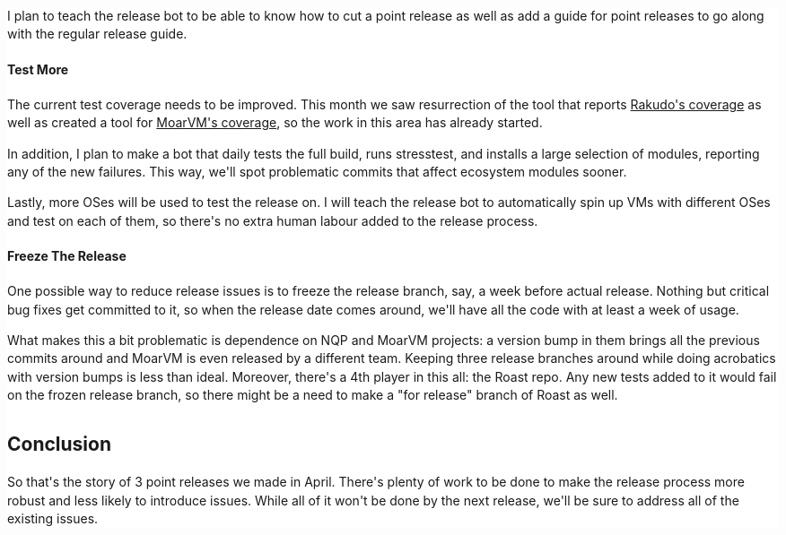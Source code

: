 I plan to teach the release bot to be able to know how to cut a point release
as well as add a guide for point releases to go along with the regular release
guide.

#### Test More

The current test coverage needs to be improved. This month we saw resurrection
of the tool that reports [Rakudo's coverage](https://perl6.wtf/) as well as
created a tool for [MoarVM's coverage](https://moarvm.github.io/coverage/), so
the work in this area has already started.

In addition, I plan to make a bot that daily tests the full build, runs
stresstest, and installs a large selection of modules, reporting any of the
new failures. This way, we'll spot problematic commits that affect ecosystem
modules sooner.

Lastly, more OSes will be used to test the release on. I will teach the release
bot to automatically spin up VMs with different OSes and test on each of them,
so there's no extra human labour added to the release process.

#### Freeze The Release

One possible way to reduce release issues is to freeze the release branch, say,
a week before actual release. Nothing but critical bug fixes get committed to
it, so when the release date comes around, we'll have all the code with
at least a week of usage.

What makes this a bit problematic is dependence on NQP and MoarVM projects: a
version bump
in them brings all the previous commits around and MoarVM is even released
by a different team. Keeping three release branches around while doing
acrobatics with version bumps is less than ideal. Moreover, there's a 4th
player in this all: the Roast repo. Any new tests added to it would fail on
the frozen release branch, so there might be a need to make a "for release"
branch of Roast as well.

## Conclusion

So that's the story of 3 point releases we made in April. There's plenty of work
to be done to make the release process more robust and less likely to introduce
issues. While all of it won't be done by the next release, we'll be sure to
address all of the existing issues.
